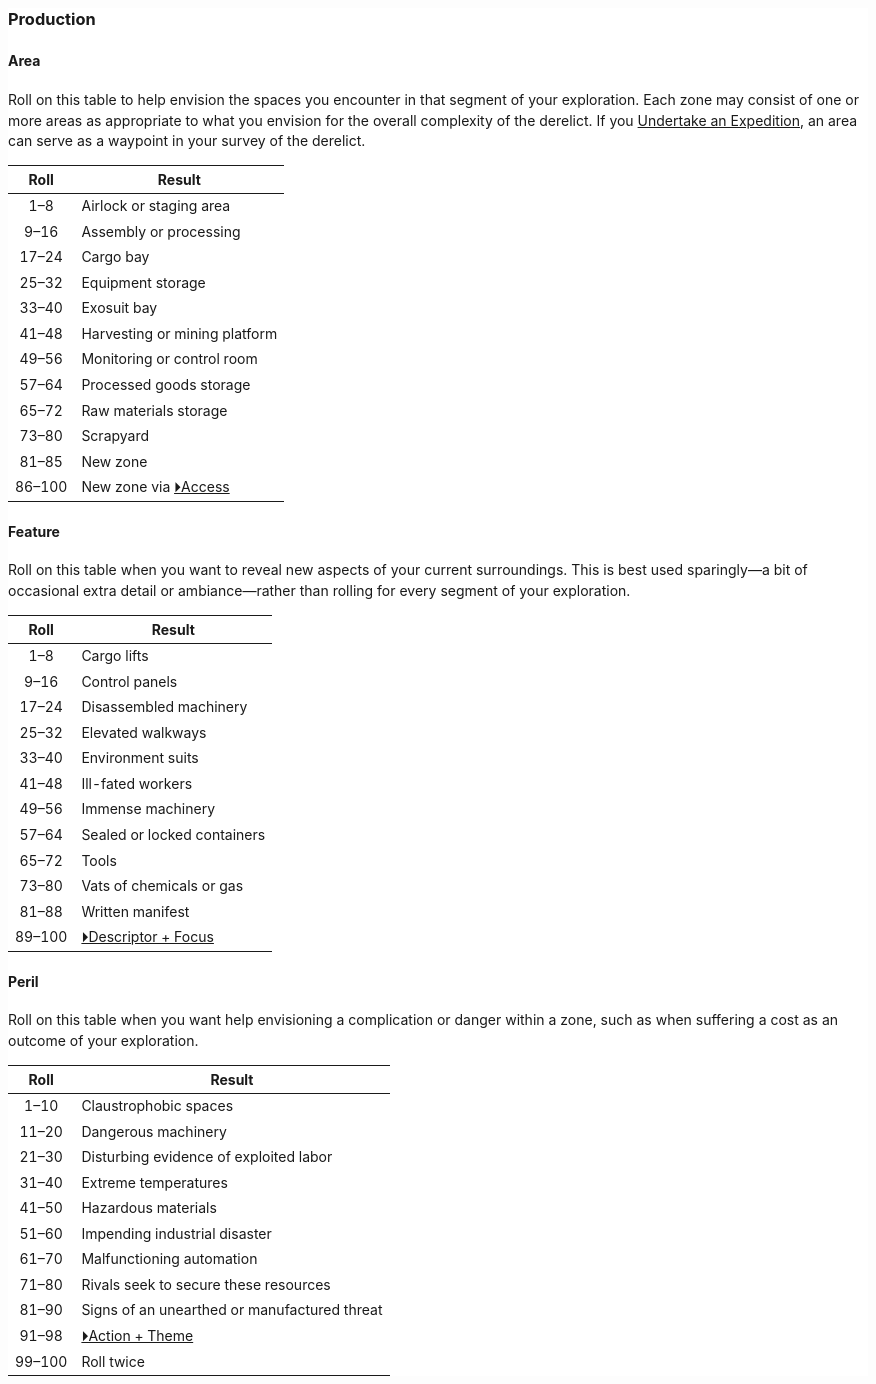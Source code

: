 ### Production

#### Area

Roll on this table to help envision the spaces you encounter in that segment of your exploration. Each zone may consist of one or more areas as appropriate to what you envision for the overall complexity of the derelict. If you [Undertake an Expedition](Starforged/Moves/Exploration/Undertake_an_Expedition), an area can serve as a waypoint in your survey of the derelict.

Roll   | Result
:-----:|------------------------------------------------------------
1–8    | Airlock or staging area
9–16   | Assembly or processing
17–24  | Cargo bay
25–32  | Equipment storage
33–40  | Exosuit bay
41–48  | Harvesting or mining platform
49–56  | Monitoring or control room
57–64  | Processed goods storage
65–72  | Raw materials storage
73–80  | Scrapyard
81–85  | New zone
86–100 | New zone via [⏵Access](Starforged/Oracles/Derelicts/Access)

#### Feature

Roll on this table when you want to reveal new aspects of your current surroundings. This is best used sparingly—a bit of occasional extra detail or ambiance—rather than rolling for every segment of your exploration.

Roll   | Result
:-----:|----------------------------------------------------------
1–8    | Cargo lifts
9–16   | Control panels
17–24  | Disassembled machinery
25–32  | Elevated walkways
33–40  | Environment suits
41–48  | Ill-fated workers
49–56  | Immense machinery
57–64  | Sealed or locked containers
65–72  | Tools
73–80  | Vats of chemicals or gas
81–88  | Written manifest
89–100 | [⏵Descriptor + Focus](Starforged/Oracles/Core/Descriptor)

#### Peril

Roll on this table when you want help envisioning a complication or danger within a zone, such as when suffering a cost as an outcome of your exploration.

Roll   | Result
:-----:|--------------------------------------------------
1–10   | Claustrophobic spaces
11–20  | Dangerous machinery
21–30  | Disturbing evidence of exploited labor
31–40  | Extreme temperatures
41–50  | Hazardous materials
51–60  | Impending industrial disaster
61–70  | Malfunctioning automation
71–80  | Rivals seek to secure these resources
81–90  | Signs of an unearthed or manufactured threat
91–98  | [⏵Action + Theme](Starforged/Oracles/Core/Action)
99–100 | Roll twice
